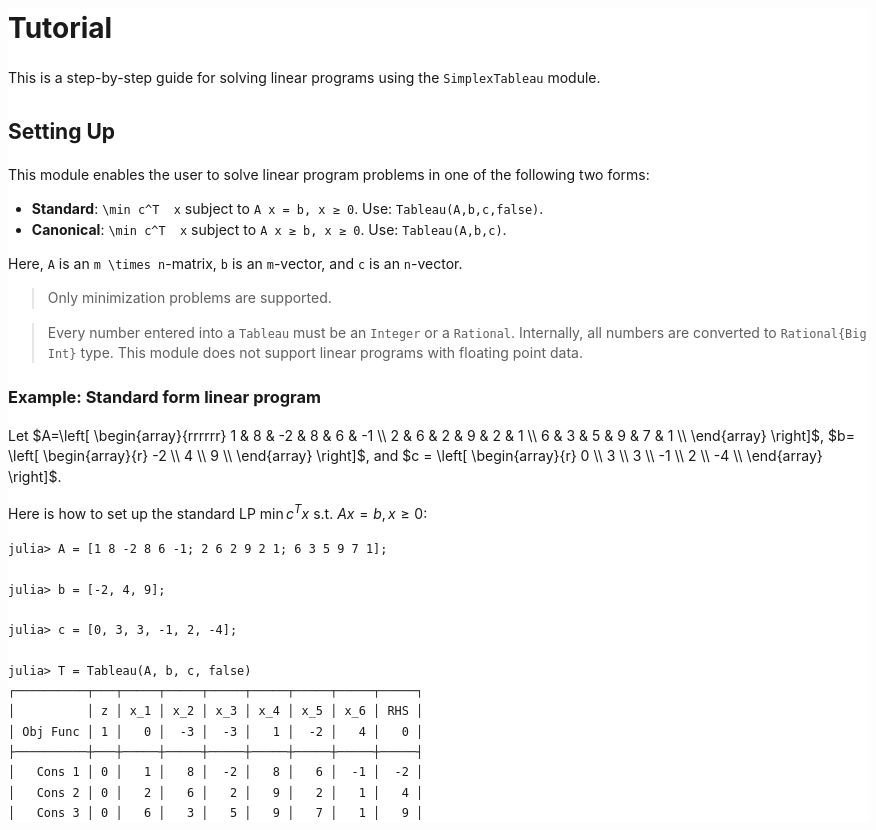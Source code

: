 # Tutorial

This is a step-by-step guide for solving linear programs using the `SimplexTableau` module.

## Setting Up

This module enables the user to solve linear program problems in one of the following two forms:
* **Standard**: ``\min c^T  x`` subject to ``A x = b, x ≥ 0``. Use: `Tableau(A,b,c,false)`. 
* **Canonical**: ``\min c^T  x`` subject to ``A x ≥ b, x ≥ 0``. Use: `Tableau(A,b,c)`.

Here, ``A`` is an ``m \times n``-matrix, ``b`` is an ``m``-vector, and ``c`` is an ``n``-vector. 

> Only minimization problems are supported. 

> Every number entered into a `Tableau` must be an  `Integer`  or a `Rational`.  Internally, all numbers are converted to `Rational{BigInt}` type. This module does not support linear programs with floating point data.



### Example: Standard form linear program

Let 
$A=\left[
\begin{array}{rrrrrr}
1 & 8 & -2 & 8 & 6 & -1 \\
2 & 6 & 2 & 9 & 2 & 1 \\
6 & 3 & 5 & 9 & 7 & 1 \\
\end{array}
\right]$, 
$b= \left[
\begin{array}{r}
-2 \\
4 \\
9 \\
\end{array}
\right]$,
and
$c = \left[
\begin{array}{r}
0 \\
3 \\
3 \\
-1 \\
2 \\
-4 \\
\end{array}
\right]$. 

Here is how to set up the standard LP $\min c^T x$ s.t. $Ax=b,x\ge0$:

```
julia> A = [1 8 -2 8 6 -1; 2 6 2 9 2 1; 6 3 5 9 7 1];

julia> b = [-2, 4, 9];

julia> c = [0, 3, 3, -1, 2, -4];

julia> T = Tableau(A, b, c, false)
┌──────────┬───┬─────┬─────┬─────┬─────┬─────┬─────┬─────┐
│          │ z │ x_1 │ x_2 │ x_3 │ x_4 │ x_5 │ x_6 │ RHS │
│ Obj Func │ 1 │   0 │  -3 │  -3 │   1 │  -2 │   4 │   0 │
├──────────┼───┼─────┼─────┼─────┼─────┼─────┼─────┼─────┤
│   Cons 1 │ 0 │   1 │   8 │  -2 │   8 │   6 │  -1 │  -2 │
│   Cons 2 │ 0 │   2 │   6 │   2 │   9 │   2 │   1 │   4 │
│   Cons 3 │ 0 │   6 │   3 │   5 │   9 │   7 │   1 │   9 │
```